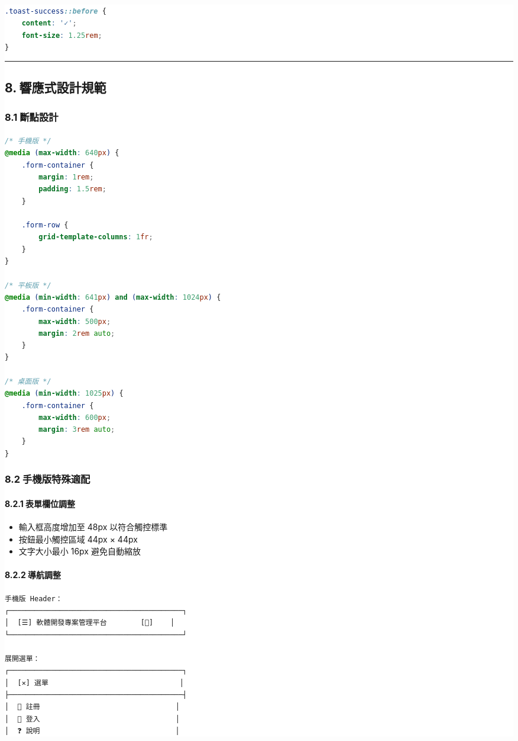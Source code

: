 ```css
.toast-success::before {
    content: '✓';
    font-size: 1.25rem;
}
```

---

## 8. 響應式設計規範

### 8.1 斷點設計

```css
/* 手機版 */
@media (max-width: 640px) {
    .form-container {
        margin: 1rem;
        padding: 1.5rem;
    }

    .form-row {
        grid-template-columns: 1fr;
    }
}

/* 平板版 */
@media (min-width: 641px) and (max-width: 1024px) {
    .form-container {
        max-width: 500px;
        margin: 2rem auto;
    }
}

/* 桌面版 */
@media (min-width: 1025px) {
    .form-container {
        max-width: 600px;
        margin: 3rem auto;
    }
}
```

### 8.2 手機版特殊適配

#### 8.2.1 表單欄位調整
- 輸入框高度增加至 48px 以符合觸控標準
- 按鈕最小觸控區域 44px × 44px
- 文字大小最小 16px 避免自動縮放

#### 8.2.2 導航調整
```
手機版 Header：
┌─────────────────────────────────────────┐
│  [☰] 軟體開發專案管理平台        [👤]    │
└─────────────────────────────────────────┘

展開選單：
┌─────────────────────────────────────────┐
│  [✕] 選單                               │
├─────────────────────────────────────────┤
│  📝 註冊                                │
│  🔐 登入                                │
│  ❓ 說明                                │
```